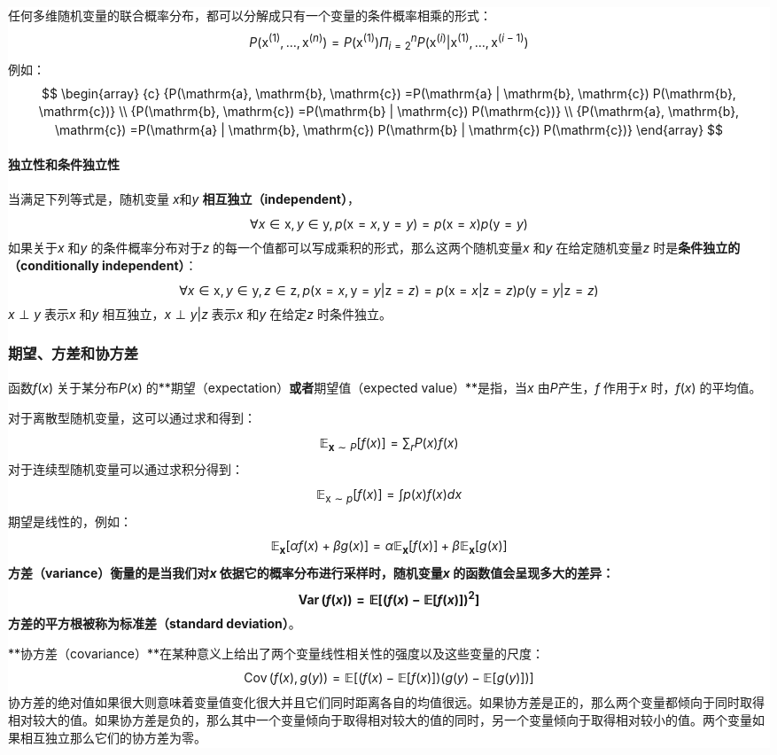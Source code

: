 任何多维随机变量的联合概率分布，都可以分解成只有一个变量的条件概率相乘的形式：
$$
P\left(\mathrm{x}^{(1)}, \ldots, \mathrm{x}^{(n)}\right)=P\left(\mathrm{x}^{(1)}\right) \Pi_{i=2}^{n} P\left(\mathrm{x}^{(i)} | \mathrm{x}^{(1)}, \ldots, \mathrm{x}^{(i-1)}\right)
$$
例如：
$$
\begin{array} {c} {P(\mathrm{a}, \mathrm{b}, \mathrm{c}) =P(\mathrm{a} | \mathrm{b}, \mathrm{c}) P(\mathrm{b}, \mathrm{c})} \\ {P(\mathrm{b}, \mathrm{c}) =P(\mathrm{b} | \mathrm{c}) P(\mathrm{c})} \\ {P(\mathrm{a}, \mathrm{b}, \mathrm{c}) =P(\mathrm{a} | \mathrm{b}, \mathrm{c}) P(\mathrm{b} | \mathrm{c}) P(\mathrm{c})} \end{array}
$$

#### 独立性和条件独立性

当满足下列等式是，随机变量 $x$和$y$ **相互独立（independent）**，
$$
\forall x \in \mathrm{x}, y \in \mathrm{y}, p(\mathrm{x}=x, \mathrm{y}=y)=p(\mathrm{x}=x) p(\mathrm{y}=y)
$$
如果关于$x$ 和$y$ 的条件概率分布对于$z$ 的每一个值都可以写成乘积的形式，那么这两个随机变量$x$ 和$y$ 在给定随机变量$z$ 时是**条件独立的（conditionally independent）**：
$$
\forall x \in \mathrm{x}, y \in \mathrm{y}, z \in \mathrm{z}, p(\mathrm{x}=x, \mathrm{y}=y | \mathrm{z}=z)=p(\mathrm{x}=x | \mathrm{z}=z) p(\mathrm{y}=y | \mathrm{z}=z)
$$
$x \perp y$ 表示$x$ 和$y$ 相互独立，$x \perp y|z$ 表示$x$ 和$y$ 在给定$z$ 时条件独立。

### 期望、方差和协方差

函数$f(x)$ 关于某分布$P(x)$ 的**期望（expectation）**或者**期望值（expected value）**是指，当$x$ 由$P$产生，$f$ 作用于$x$ 时，$f(x)$ 的平均值。

对于离散型随机变量，这可以通过求和得到：
$$
\mathbb{E}_{\mathbf{x} \sim P}[f(x)]=\sum_{r} P(x) f(x)
$$
对于连续型随机变量可以通过求积分得到：
$$
\mathbb{E}_{\mathrm{x} \sim p}[f(x)]=\int p(x) f(x) d x
$$
期望是线性的，例如：
$$
\mathbb{E}_{\mathbf{x}}[\alpha f(x)+\beta g(x)]=\alpha \mathbb{E}_{\mathbf{x}}[f(x)]+\beta \mathbb{E}_{\mathbf{x}}[g(x)]
$$
**方差（variance）**衡量的是当我们对$x$ 依据它的概率分布进行采样时，随机变量$x$ 的函数值会呈现多大的差异：
$$
\operatorname{Var}(f(x))=\mathbb{E}\left[(f(x)-\mathbb{E}[f(x)])^{2}\right]
$$
方差的平方根被称为**标准差（standard deviation）**。

**协方差（covariance）**在某种意义上给出了两个变量线性相关性的强度以及这些变量的尺度：
$$
\operatorname{Cov}(f(x), g(y))=\mathbb{E}[(f(x)-\mathbb{E}[f(x)])(g(y)-\mathbb{E}[g(y)])]
$$
协方差的绝对值如果很大则意味着变量值变化很大并且它们同时距离各自的均值很远。如果协方差是正的，那么两个变量都倾向于同时取得相对较大的值。如果协方差是负的，那么其中一个变量倾向于取得相对较大的值的同时，另一个变量倾向于取得相对较小的值。两个变量如果相互独立那么它们的协方差为零。
